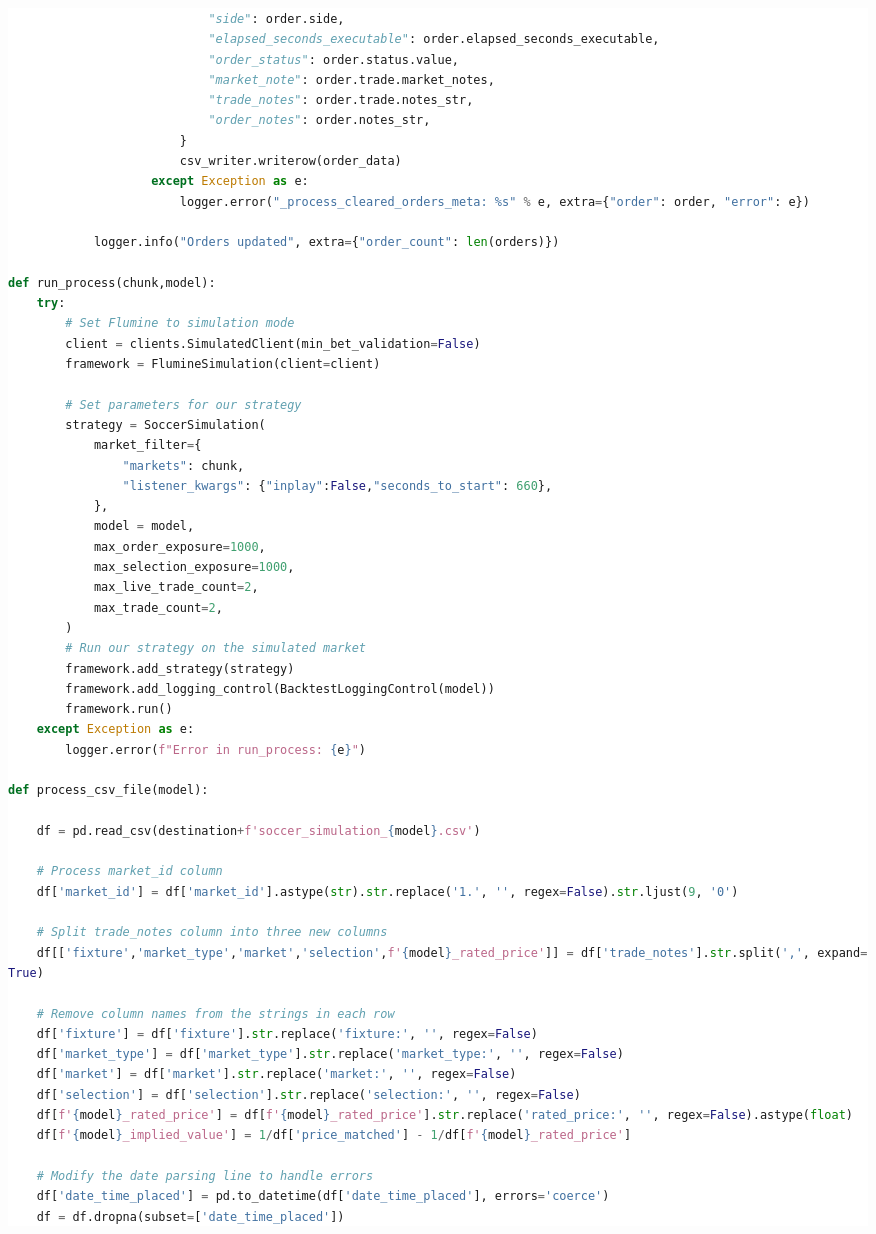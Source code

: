 ```py title="Import modules and set-up logging"
                            "side": order.side,
                            "elapsed_seconds_executable": order.elapsed_seconds_executable,
                            "order_status": order.status.value,
                            "market_note": order.trade.market_notes,
                            "trade_notes": order.trade.notes_str,
                            "order_notes": order.notes_str,
                        }
                        csv_writer.writerow(order_data)
                    except Exception as e:
                        logger.error("_process_cleared_orders_meta: %s" % e, extra={"order": order, "error": e})

            logger.info("Orders updated", extra={"order_count": len(orders)})

def run_process(chunk,model):  
    try:
        # Set Flumine to simulation mode
        client = clients.SimulatedClient(min_bet_validation=False)
        framework = FlumineSimulation(client=client)

        # Set parameters for our strategy
        strategy = SoccerSimulation(
            market_filter={
                "markets": chunk,  
                "listener_kwargs": {"inplay":False,"seconds_to_start": 660},  
            },
            model = model,
            max_order_exposure=1000,
            max_selection_exposure=1000,
            max_live_trade_count=2,
            max_trade_count=2,
        )
        # Run our strategy on the simulated market
        framework.add_strategy(strategy)
        framework.add_logging_control(BacktestLoggingControl(model))
        framework.run()
    except Exception as e:
        logger.error(f"Error in run_process: {e}")

def process_csv_file(model):

    df = pd.read_csv(destination+f'soccer_simulation_{model}.csv')

    # Process market_id column
    df['market_id'] = df['market_id'].astype(str).str.replace('1.', '', regex=False).str.ljust(9, '0')
    
    # Split trade_notes column into three new columns
    df[['fixture','market_type','market','selection',f'{model}_rated_price']] = df['trade_notes'].str.split(',', expand=True)
    
    # Remove column names from the strings in each row
    df['fixture'] = df['fixture'].str.replace('fixture:', '', regex=False)
    df['market_type'] = df['market_type'].str.replace('market_type:', '', regex=False)
    df['market'] = df['market'].str.replace('market:', '', regex=False)
    df['selection'] = df['selection'].str.replace('selection:', '', regex=False)
    df[f'{model}_rated_price'] = df[f'{model}_rated_price'].str.replace('rated_price:', '', regex=False).astype(float)
    df[f'{model}_implied_value'] = 1/df['price_matched'] - 1/df[f'{model}_rated_price']
    
    # Modify the date parsing line to handle errors
    df['date_time_placed'] = pd.to_datetime(df['date_time_placed'], errors='coerce')
    df = df.dropna(subset=['date_time_placed'])
```
